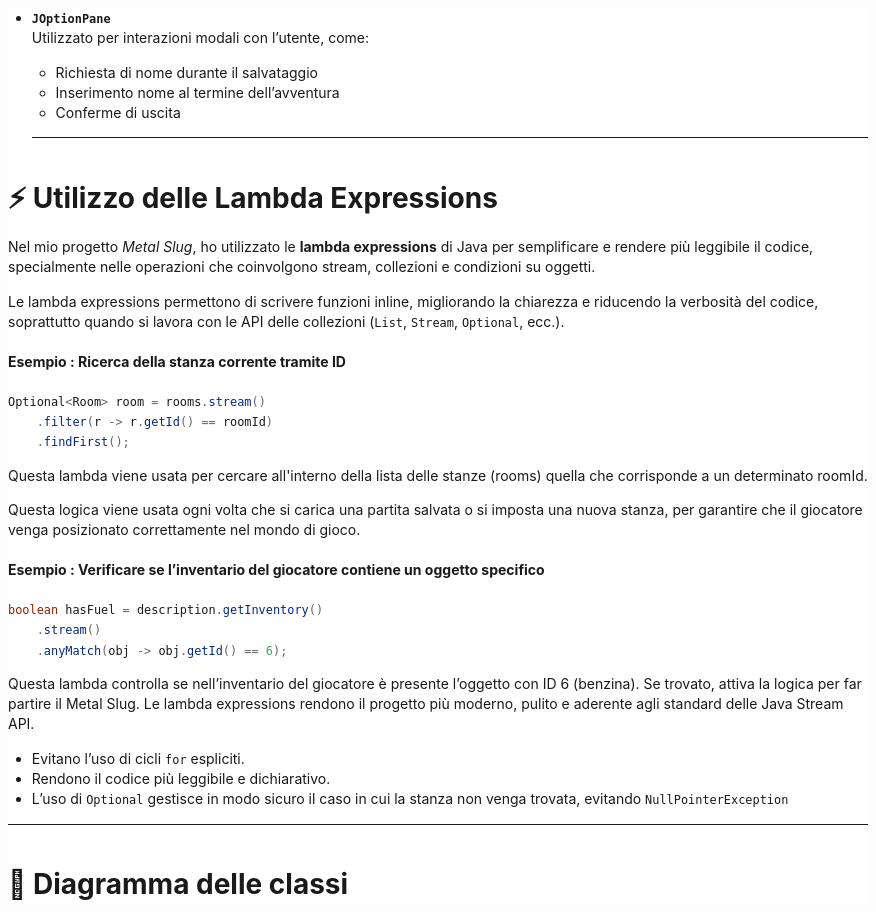 - **`JOptionPane`**  
  Utilizzato per interazioni modali con l’utente, come:
  - Richiesta di nome durante il salvataggio
  - Inserimento nome al termine dell’avventura
  - Conferme di uscita

  ---

# ⚡ Utilizzo delle Lambda Expressions 

Nel mio progetto *Metal Slug*, ho utilizzato le **lambda expressions** di Java per semplificare e rendere più leggibile il codice, specialmente nelle operazioni che coinvolgono stream, collezioni e condizioni su oggetti.

Le lambda expressions permettono di scrivere funzioni inline, migliorando la chiarezza e riducendo la verbosità del codice, soprattutto quando si lavora con le API delle collezioni (`List`, `Stream`, `Optional`, ecc.).



####  Esempio : Ricerca della stanza corrente tramite ID


```java
Optional<Room> room = rooms.stream()
    .filter(r -> r.getId() == roomId)
    .findFirst();
```

Questa lambda viene usata per cercare all'interno della lista delle stanze (rooms) quella che corrisponde a un determinato roomId.
     
Questa logica viene usata ogni volta che si carica una partita salvata o si imposta una nuova stanza, per garantire che il giocatore venga posizionato correttamente nel mondo di gioco.

####  Esempio : Verificare se l’inventario del giocatore contiene un oggetto specifico

```java
boolean hasFuel = description.getInventory()
    .stream()
    .anyMatch(obj -> obj.getId() == 6);
```
Questa lambda controlla se nell’inventario del giocatore è presente l’oggetto con ID 6 (benzina). Se trovato, attiva la logica per far partire il Metal Slug.
Le lambda expressions rendono il progetto più moderno, pulito e aderente agli standard delle Java Stream API.

- Evitano l’uso di cicli `for` espliciti.
- Rendono il codice più leggibile e dichiarativo.
- L’uso di `Optional` gestisce in modo sicuro il caso in cui la stanza non venga trovata, evitando `NullPointerException`

---

# 🔄 Diagramma delle classi
